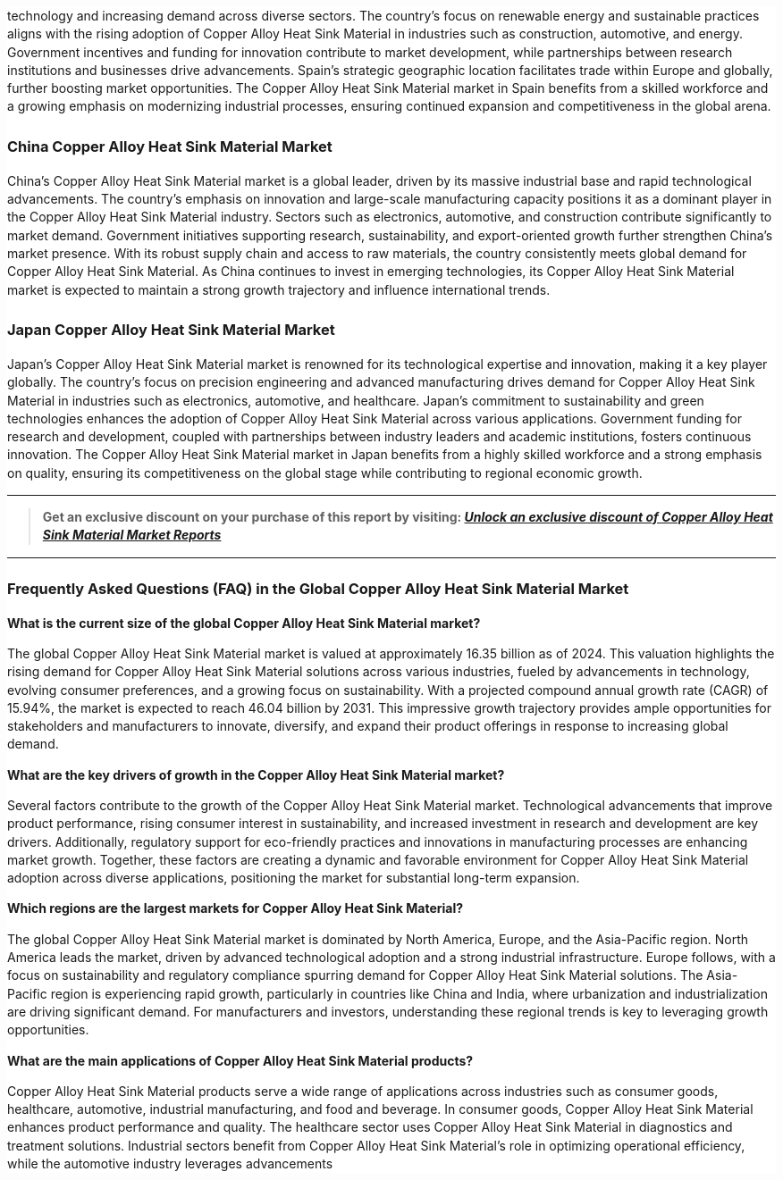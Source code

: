 technology and increasing demand across diverse sectors. The country&rsquo;s focus on renewable energy and sustainable practices aligns with the rising adoption of Copper Alloy Heat Sink Material in industries such as construction, automotive, and energy. Government incentives and funding for innovation contribute to market development, while partnerships between research institutions and businesses drive advancements. Spain&rsquo;s strategic geographic location facilitates trade within Europe and globally, further boosting market opportunities. The Copper Alloy Heat Sink Material market in Spain benefits from a skilled workforce and a growing emphasis on modernizing industrial processes, ensuring continued expansion and competitiveness in the global arena.</p><h3>China Copper Alloy Heat Sink Material Market</h3><p>China&rsquo;s Copper Alloy Heat Sink Material market is a global leader, driven by its massive industrial base and rapid technological advancements. The country&rsquo;s emphasis on innovation and large-scale manufacturing capacity positions it as a dominant player in the Copper Alloy Heat Sink Material industry. Sectors such as electronics, automotive, and construction contribute significantly to market demand. Government initiatives supporting research, sustainability, and export-oriented growth further strengthen China&rsquo;s market presence. With its robust supply chain and access to raw materials, the country consistently meets global demand for Copper Alloy Heat Sink Material. As China continues to invest in emerging technologies, its Copper Alloy Heat Sink Material market is expected to maintain a strong growth trajectory and influence international trends.</p><h3>Japan Copper Alloy Heat Sink Material Market</h3><p>Japan&rsquo;s Copper Alloy Heat Sink Material market is renowned for its technological expertise and innovation, making it a key player globally. The country&rsquo;s focus on precision engineering and advanced manufacturing drives demand for Copper Alloy Heat Sink Material in industries such as electronics, automotive, and healthcare. Japan&rsquo;s commitment to sustainability and green technologies enhances the adoption of Copper Alloy Heat Sink Material across various applications. Government funding for research and development, coupled with partnerships between industry leaders and academic institutions, fosters continuous innovation. The Copper Alloy Heat Sink Material market in Japan benefits from a highly skilled workforce and a strong emphasis on quality, ensuring its competitiveness on the global stage while contributing to regional economic growth.</p><hr /><blockquote><p><strong>Get an exclusive discount on your purchase of this report by visiting: <em><a href="://marketresearchpulse.com/ask-for-discount/121450?utm_source=Github&amp;utm_medium=025">Unlock an exclusive discount of Copper Alloy Heat Sink Material Market Reports</a></em>&nbsp;</strong></p></blockquote><hr /><h3>Frequently Asked Questions (FAQ) in the Global Copper Alloy Heat Sink Material Market</h3><p><strong>What is the current size of the global Copper Alloy Heat Sink Material market?</strong></p><p>The global Copper Alloy Heat Sink Material market is valued at approximately 16.35 billion as of 2024. This valuation highlights the rising demand for Copper Alloy Heat Sink Material solutions across various industries, fueled by advancements in technology, evolving consumer preferences, and a growing focus on sustainability. With a projected compound annual growth rate (CAGR) of 15.94%, the market is expected to reach 46.04 billion by 2031. This impressive growth trajectory provides ample opportunities for stakeholders and manufacturers to innovate, diversify, and expand their product offerings in response to increasing global demand.</p><p><strong>What are the key drivers of growth in the Copper Alloy Heat Sink Material market?</strong></p><p>Several factors contribute to the growth of the Copper Alloy Heat Sink Material market. Technological advancements that improve product performance, rising consumer interest in sustainability, and increased investment in research and development are key drivers. Additionally, regulatory support for eco-friendly practices and innovations in manufacturing processes are enhancing market growth. Together, these factors are creating a dynamic and favorable environment for Copper Alloy Heat Sink Material adoption across diverse applications, positioning the market for substantial long-term expansion.</p><p><strong>Which regions are the largest markets for Copper Alloy Heat Sink Material?</strong></p><p>The global Copper Alloy Heat Sink Material market is dominated by North America, Europe, and the Asia-Pacific region. North America leads the market, driven by advanced technological adoption and a strong industrial infrastructure. Europe follows, with a focus on sustainability and regulatory compliance spurring demand for Copper Alloy Heat Sink Material solutions. The Asia-Pacific region is experiencing rapid growth, particularly in countries like China and India, where urbanization and industrialization are driving significant demand. For manufacturers and investors, understanding these regional trends is key to leveraging growth opportunities.</p><p><strong>What are the main applications of Copper Alloy Heat Sink Material products?</strong></p><p>Copper Alloy Heat Sink Material products serve a wide range of applications across industries such as consumer goods, healthcare, automotive, industrial manufacturing, and food and beverage. In consumer goods, Copper Alloy Heat Sink Material enhances product performance and quality. The healthcare sector uses Copper Alloy Heat Sink Material in diagnostics and treatment solutions. Industrial sectors benefit from Copper Alloy Heat Sink Material&rsquo;s role in optimizing operational efficiency, while the automotive industry leverages advancements